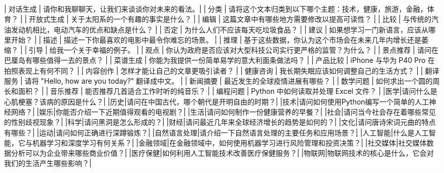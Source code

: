 | 对话生成 | 请你和我聊聊天，让我们来谈谈你对未来的看法。|
| 分类 | 请将这个文本归类到以下哪个主题：技术，健康，旅游，金融，体育？ |
| 开放式生成 | 关于太阳系的一个有趣的事实是什么？ |
| 编辑 | 这篇文章中有哪些地方需要修改以提高可读性？ |
| 比较 | 与传统的汽油发动机相比，电动汽车的优点和缺点是什么？ |
| 否定 | 为什么人们不应该每天吃垃圾食品？ |
| 建议 | 如果想学习一门新语言，应该从哪里开始？ |
| 描述 | 描述一下你最喜欢的电影中最令你难忘的场景。 |
| 推理 | 基于这些数据，你认为这个市场会在未来几年内增长还是萎缩？ |
| 引导 | 给我一个关于幸福的例子。 |
| 观点 | 你认为政府是否应该对大型科技公司实行更严格的监管？为什么？ |
| 景点推荐 | 请问在巴厘岛有哪些值得一去的景点？ |
| 菜谱生成 | 你能为我提供一份简单易学的意大利面条做法吗？ |
| 产品比较 | iPhone 与华为 P40 Pro 在拍照表现上有何不同？ |
| 内容创作 | 怎样才能让自己的文章更吸引读者？ |
| 健康咨询 | 我长期失眠应该如何调整自己的生活方式？ |
| 翻译服务 | 请将 "Hello, how are you today?" 翻译成中文。 |
| 新闻摘要 | 最近发生的全球疫情进展有哪些？ |
| 数学问题 | 如何求出一个圆的周长和面积？ |
| 音乐推荐 | 能否推荐几首适合工作时听的纯音乐？ |
| 编程问题 | Python 中如何读取并处理 Excel 文件？ |
|医学|请问什么是心肌梗塞？该病的原因是什么？|
|历史|请问在中国古代，哪个朝代是开明自由的时期？|
|技术|请问如何使用Python编写一个简单的人工神经网络？|
|娱乐|你能否介绍一下近期值得观看的电视剧？|
|生活|请问如何制作一份健康营养的早餐？|
|社会|请问当今社会存在着哪些常见的性别歧视现象？|
|科学|请问黑洞是怎么形成的？|
|财经|请问最近几年来全球经济增长的趋势是如何的？|
|文化|请问唐诗宋词元曲的特点有哪些？|
|运动|请问如何正确进行深蹲锻炼？|
|自然语言处理|请介绍一下自然语言处理的主要任务和应用场景？|
|人工智能|什么是人工智能，它与机器学习和深度学习有何关系？|
|金融领域|在金融领域中，如何使用机器学习进行风险管理和投资决策？|
|社交媒体|社交媒体数据分析可以为企业带来哪些商业价值？|
|医疗保健|如何利用人工智能技术改善医疗保健服务？|
|物联网|物联网技术的核心是什么，它会对我们的生活产生哪些影响？|